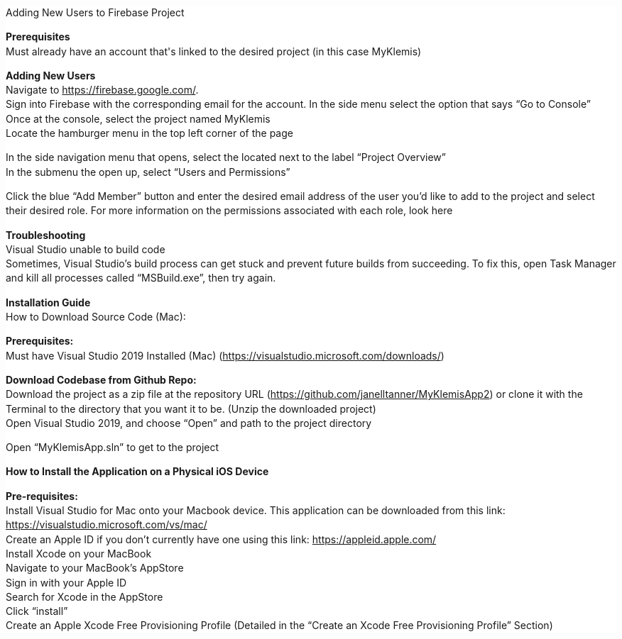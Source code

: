 Adding New Users to Firebase Project  



**Prerequisites**  
Must already have an account that's linked to the desired project (in this case MyKlemis)  

**Adding New Users**  
Navigate to https://firebase.google.com/.   
Sign into Firebase with the corresponding email for the account. In the side menu select the option that says “Go to Console”   
Once at the console, select the project named MyKlemis  
Locate the hamburger menu in the top left corner of the page   

In the side navigation menu that opens, select the  located next to the label “Project Overview”  
In the submenu the open up, select “Users and Permissions”  

Click the blue “Add Member” button and enter the desired email address of the user you’d like to add to the project and select their desired role.
For more information on the permissions associated with each role, look here   



**Troubleshooting**  
Visual Studio unable to build code  
	Sometimes, Visual Studio’s build process can get stuck and prevent future builds from succeeding. To fix this, open Task Manager and kill all processes called “MSBuild.exe”, then try again.  



**Installation Guide**  
How to Download Source Code (Mac):  

**Prerequisites:**  
Must have Visual Studio 2019 Installed (Mac) (https://visualstudio.microsoft.com/downloads/)  



**Download Codebase from Github Repo:**  
Download the project as a zip file at the repository URL (https://github.com/janelltanner/MyKlemisApp2) or clone it with the Terminal to the directory that you want it to be. (Unzip the downloaded project)  
Open Visual Studio 2019, and choose “Open” and path to the project directory  

Open “MyKlemisApp.sln” to get to the project  



**How to Install the Application on a Physical iOS Device**  

**Pre-requisites:**  
Install Visual Studio for Mac onto your Macbook device. This application can be downloaded from this link: https://visualstudio.microsoft.com/vs/mac/   
Create an Apple ID if you don’t currently have one using this link: https://appleid.apple.com/   
Install Xcode on your MacBook  
Navigate to your MacBook’s AppStore  
Sign in with your Apple ID  
Search for Xcode in the AppStore   
Click “install”   
Create an Apple Xcode Free Provisioning Profile (Detailed in the “Create an Xcode Free Provisioning Profile” Section)  
